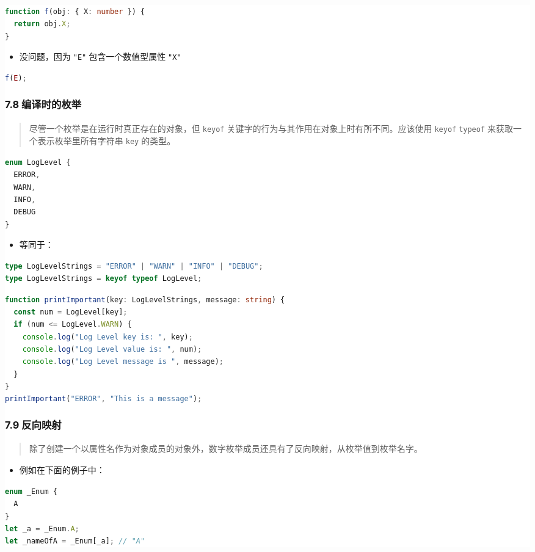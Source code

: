 ```typescript
function f(obj: { X: number }) {
  return obj.X;
}
```

- 没问题，因为 `"E"` 包含一个数值型属性 `"X"`

```typescript
f(E);
```

### 7.8 编译时的枚举

> 尽管一个枚举是在运行时真正存在的对象，但 `keyof` 关键字的行为与其作用在对象上时有所不同。应该使用 `keyof` `typeof` 来获取一个表示枚举里所有字符串 `key` 的类型。

```typescript
enum LogLevel {
  ERROR,
  WARN,
  INFO,
  DEBUG
}
```

- 等同于：

```typescript
type LogLevelStrings = "ERROR" | "WARN" | "INFO" | "DEBUG";
type LogLevelStrings = keyof typeof LogLevel;
```

```typescript
function printImportant(key: LogLevelStrings, message: string) {
  const num = LogLevel[key];
  if (num <= LogLevel.WARN) {
    console.log("Log Level key is: ", key);
    console.log("Log Level value is: ", num);
    console.log("Log Level message is ", message);
  }
}
printImportant("ERROR", "This is a message");
```

### 7.9 反向映射

> 除了创建一个以属性名作为对象成员的对象外，数字枚举成员还具有了反向映射，从枚举值到枚举名字。

- 例如在下面的例子中：

```typescript
enum _Enum {
  A
}
let _a = _Enum.A;
let _nameOfA = _Enum[_a]; // "A"
```


  [propName: string]: any;
  [index: number]: string;
  [P in K]: T[P];
  [P in K]: T;
